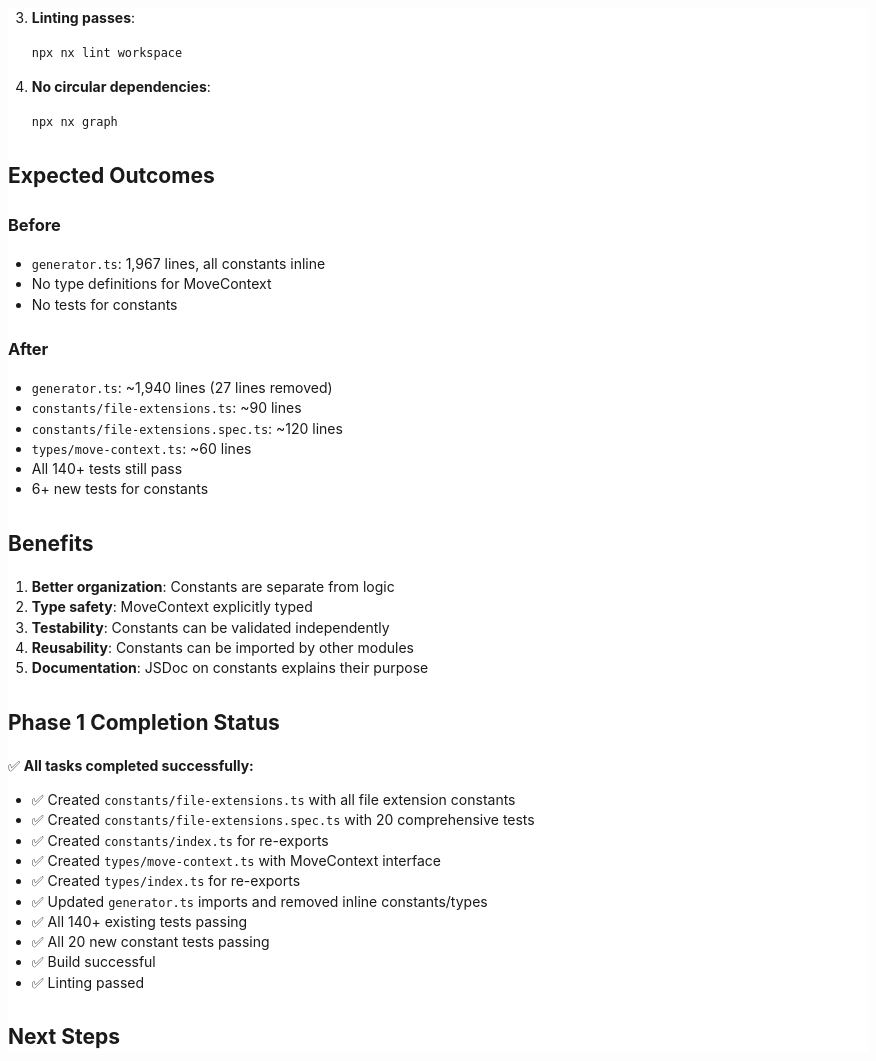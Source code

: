 3. **Linting passes**:

   ```bash
   npx nx lint workspace
   ```

4. **No circular dependencies**:
   ```bash
   npx nx graph
   ```

## Expected Outcomes

### Before

- `generator.ts`: 1,967 lines, all constants inline
- No type definitions for MoveContext
- No tests for constants

### After

- `generator.ts`: ~1,940 lines (27 lines removed)
- `constants/file-extensions.ts`: ~90 lines
- `constants/file-extensions.spec.ts`: ~120 lines
- `types/move-context.ts`: ~60 lines
- All 140+ tests still pass
- 6+ new tests for constants

## Benefits

1. **Better organization**: Constants are separate from logic
2. **Type safety**: MoveContext explicitly typed
3. **Testability**: Constants can be validated independently
4. **Reusability**: Constants can be imported by other modules
5. **Documentation**: JSDoc on constants explains their purpose

## Phase 1 Completion Status

✅ **All tasks completed successfully:**

- ✅ Created `constants/file-extensions.ts` with all file extension constants
- ✅ Created `constants/file-extensions.spec.ts` with 20 comprehensive tests
- ✅ Created `constants/index.ts` for re-exports
- ✅ Created `types/move-context.ts` with MoveContext interface
- ✅ Created `types/index.ts` for re-exports
- ✅ Updated `generator.ts` imports and removed inline constants/types
- ✅ All 140+ existing tests passing
- ✅ All 20 new constant tests passing
- ✅ Build successful
- ✅ Linting passed

## Next Steps

